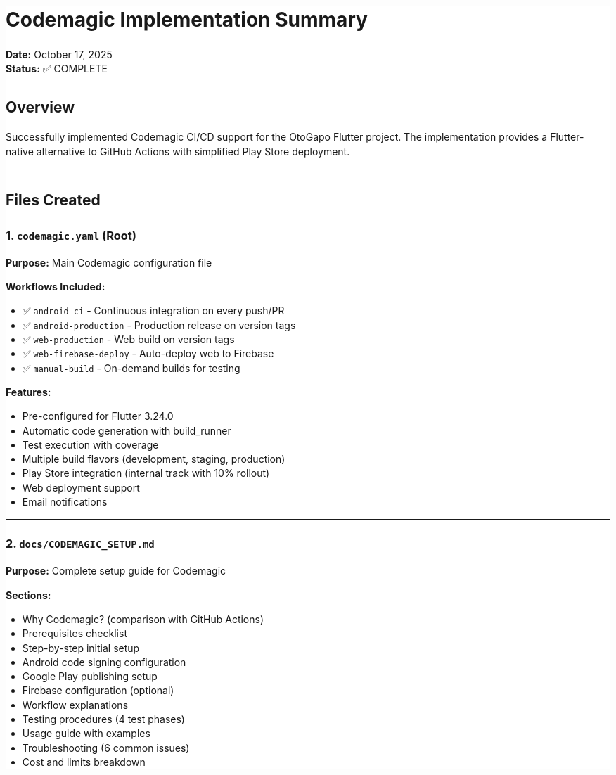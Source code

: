 # Codemagic Implementation Summary

**Date:** October 17, 2025  
**Status:** ✅ COMPLETE

## Overview

Successfully implemented Codemagic CI/CD support for the OtoGapo Flutter project. The implementation provides a Flutter-native alternative to GitHub Actions with simplified Play Store deployment.

---

## Files Created

### 1. `codemagic.yaml` (Root)

**Purpose:** Main Codemagic configuration file

**Workflows Included:**

- ✅ `android-ci` - Continuous integration on every push/PR
- ✅ `android-production` - Production release on version tags
- ✅ `web-production` - Web build on version tags
- ✅ `web-firebase-deploy` - Auto-deploy web to Firebase
- ✅ `manual-build` - On-demand builds for testing

**Features:**

- Pre-configured for Flutter 3.24.0
- Automatic code generation with build_runner
- Test execution with coverage
- Multiple build flavors (development, staging, production)
- Play Store integration (internal track with 10% rollout)
- Web deployment support
- Email notifications

---

### 2. `docs/CODEMAGIC_SETUP.md`

**Purpose:** Complete setup guide for Codemagic

**Sections:**

- Why Codemagic? (comparison with GitHub Actions)
- Prerequisites checklist
- Step-by-step initial setup
- Android code signing configuration
- Google Play publishing setup
- Firebase configuration (optional)
- Workflow explanations
- Testing procedures (4 test phases)
- Usage guide with examples
- Troubleshooting (6 common issues)
- Cost and limits breakdown
